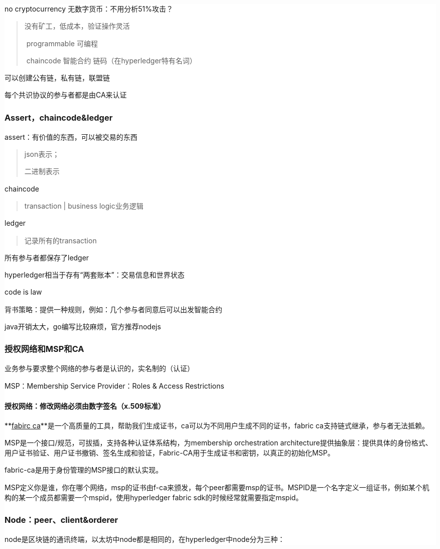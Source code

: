 no cryptocurrency 无数字货币：不用分析51%攻击？

> 没有矿工，低成本，验证操作灵活
>
> ​	programmable 可编程
>
> ​	chaincode 智能合约 链码（在hyperledger特有名词）

可以创建公有链，私有链，联盟链

每个共识协议的参与者都是由CA来认证

### Assert，chaincode&ledger

assert：有价值的东西，可以被交易的东西

> json表示；
>
> 二进制表示

chaincode

> transaction | business logic业务逻辑

ledger

> 记录所有的transaction

所有参与者都保存了ledger

hyperledger相当于存有“两套账本”：交易信息和世界状态

code is law

背书策略：提供一种规则，例如：几个参与者同意后可以出发智能合约

java开销太大，go编写比较麻烦，官方推荐nodejs

### 授权网络和MSP和CA

业务参与要求整个网络的参与者是认识的，实名制的（认证）

MSP：Membership Service Provider：Roles & Access Restrictions

#### 授权网络：修改网络必须由数字签名（x.509标准）

**<u>fabirc ca</u>**是一个高质量的工具，帮助我们生成证书，ca可以为不同用户生成不同的证书，fabric ca支持链式继承，参与者无法抵赖。

MSP是一个接口/规范，可拔插，支持各种认证体系结构，为membership orchestration architecture提供抽象层：提供具体的身份格式、用户证书验证、用户证书撤销、签名生成和验证，Fabric-CA用于生成证书和密钥，以真正的初始化MSP。

fabric-ca是用于身份管理的MSP接口的默认实现。

MSP定义你是谁，你在哪个网络，msp的证书由f-ca来颁发，每个peer都需要msp的证书。MSPID是一个名字定义一组证书，例如某个机构的某一个成员都需要一个mspid，使用hyperledger fabric sdk的时候经常就需要指定mspid。

### Node：peer、client&orderer

node是区块链的通讯终端，以太坊中node都是相同的，在hyperledger中node分为三种：
